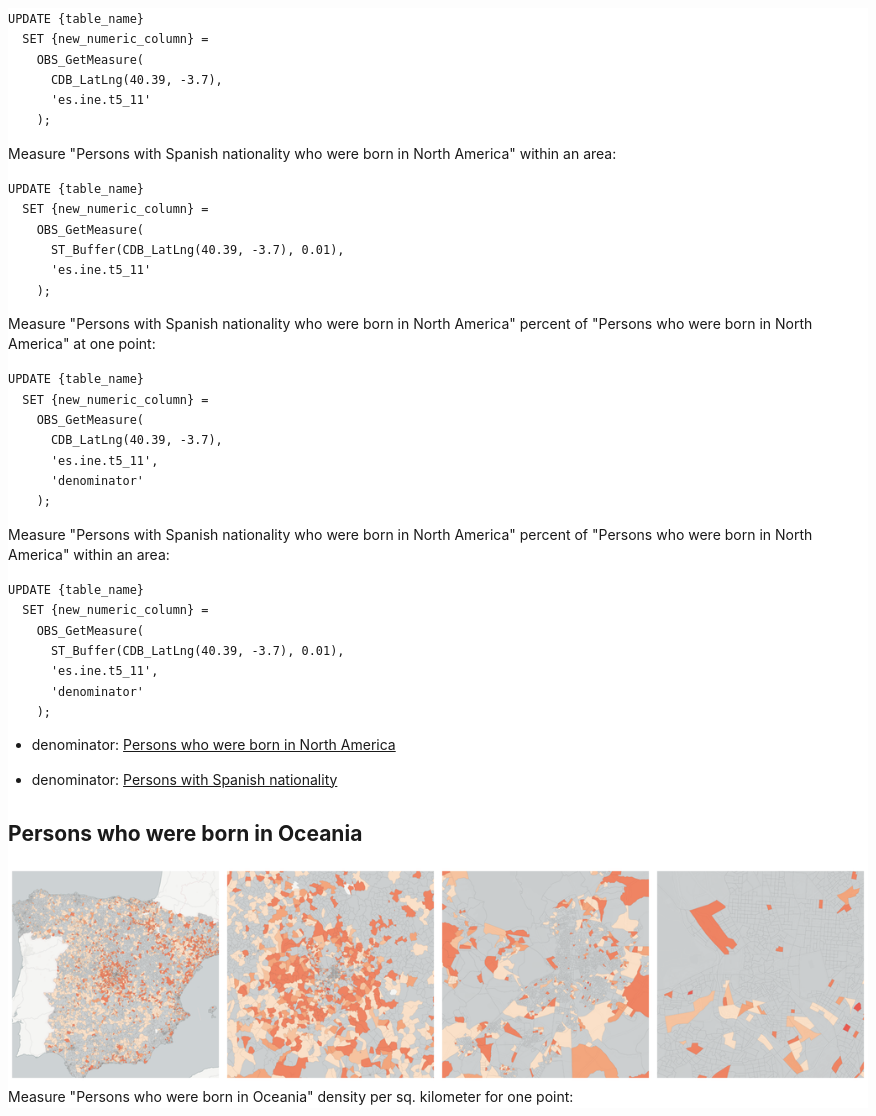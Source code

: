     UPDATE {table_name}
      SET {new_numeric_column} =
        OBS_GetMeasure(
          CDB_LatLng(40.39, -3.7),
          'es.ine.t5_11'
        );

Measure &quot;Persons with Spanish nationality who were born in North America&quot; within an area:

    UPDATE {table_name}
      SET {new_numeric_column} =
        OBS_GetMeasure(
          ST_Buffer(CDB_LatLng(40.39, -3.7), 0.01),
          'es.ine.t5_11'
        );

Measure &quot;Persons with Spanish nationality who were born in North America&quot; percent of &quot;Persons who were born in North America&quot; at one point:

    UPDATE {table_name}
      SET {new_numeric_column} =
        OBS_GetMeasure(
          CDB_LatLng(40.39, -3.7),
          'es.ine.t5_11',
          'denominator'
        );

Measure &quot;Persons with Spanish nationality who were born in North America&quot; percent of &quot;Persons who were born in North America&quot; within an area:

    UPDATE {table_name}
      SET {new_numeric_column} =
        OBS_GetMeasure(
          ST_Buffer(CDB_LatLng(40.39, -3.7), 0.01),
          'es.ine.t5_11',
          'denominator'
        );

* denominator: [Persons who were born in North America](#es-ine-t4-6)

* denominator: [Persons with Spanish nationality](#es-ine-t6-1)


## <a name="persons-who-were-born-in-oceania"></a><a name="es-ine-t4-8"></a>Persons who were born in Oceania

[<img alt="../../_images/es.ine.t4_8.png" src="../../_images/es.ine.t4_8.png" style="width: 100%;" />](../../_images/es.ine.t4_8.png)Measure &quot;Persons who were born in Oceania&quot;  density per sq. kilometer  for one point:
